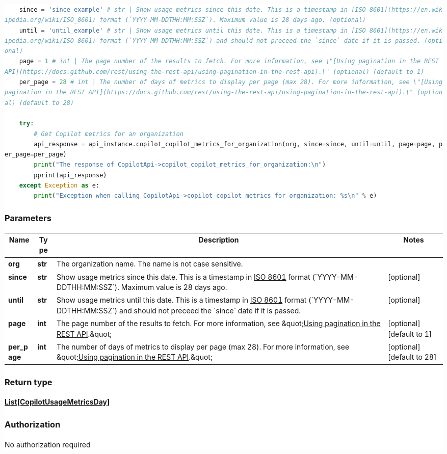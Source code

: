 ```python
    since = 'since_example' # str | Show usage metrics since this date. This is a timestamp in [ISO 8601](https://en.wikipedia.org/wiki/ISO_8601) format (`YYYY-MM-DDTHH:MM:SSZ`). Maximum value is 28 days ago. (optional)
    until = 'until_example' # str | Show usage metrics until this date. This is a timestamp in [ISO 8601](https://en.wikipedia.org/wiki/ISO_8601) format (`YYYY-MM-DDTHH:MM:SSZ`) and should not preceed the `since` date if it is passed. (optional)
    page = 1 # int | The page number of the results to fetch. For more information, see \"[Using pagination in the REST API](https://docs.github.com/rest/using-the-rest-api/using-pagination-in-the-rest-api).\" (optional) (default to 1)
    per_page = 28 # int | The number of days of metrics to display per page (max 28). For more information, see \"[Using pagination in the REST API](https://docs.github.com/rest/using-the-rest-api/using-pagination-in-the-rest-api).\" (optional) (default to 28)

    try:
        # Get Copilot metrics for an organization
        api_response = api_instance.copilot_copilot_metrics_for_organization(org, since=since, until=until, page=page, per_page=per_page)
        print("The response of CopilotApi->copilot_copilot_metrics_for_organization:\n")
        pprint(api_response)
    except Exception as e:
        print("Exception when calling CopilotApi->copilot_copilot_metrics_for_organization: %s\n" % e)
```



### Parameters


Name | Type | Description  | Notes
------------- | ------------- | ------------- | -------------
 **org** | **str**| The organization name. The name is not case sensitive. | 
 **since** | **str**| Show usage metrics since this date. This is a timestamp in [ISO 8601](https://en.wikipedia.org/wiki/ISO_8601) format (&#x60;YYYY-MM-DDTHH:MM:SSZ&#x60;). Maximum value is 28 days ago. | [optional] 
 **until** | **str**| Show usage metrics until this date. This is a timestamp in [ISO 8601](https://en.wikipedia.org/wiki/ISO_8601) format (&#x60;YYYY-MM-DDTHH:MM:SSZ&#x60;) and should not preceed the &#x60;since&#x60; date if it is passed. | [optional] 
 **page** | **int**| The page number of the results to fetch. For more information, see \&quot;[Using pagination in the REST API](https://docs.github.com/rest/using-the-rest-api/using-pagination-in-the-rest-api).\&quot; | [optional] [default to 1]
 **per_page** | **int**| The number of days of metrics to display per page (max 28). For more information, see \&quot;[Using pagination in the REST API](https://docs.github.com/rest/using-the-rest-api/using-pagination-in-the-rest-api).\&quot; | [optional] [default to 28]

### Return type

[**List[CopilotUsageMetricsDay]**](CopilotUsageMetricsDay.md)

### Authorization

No authorization required
